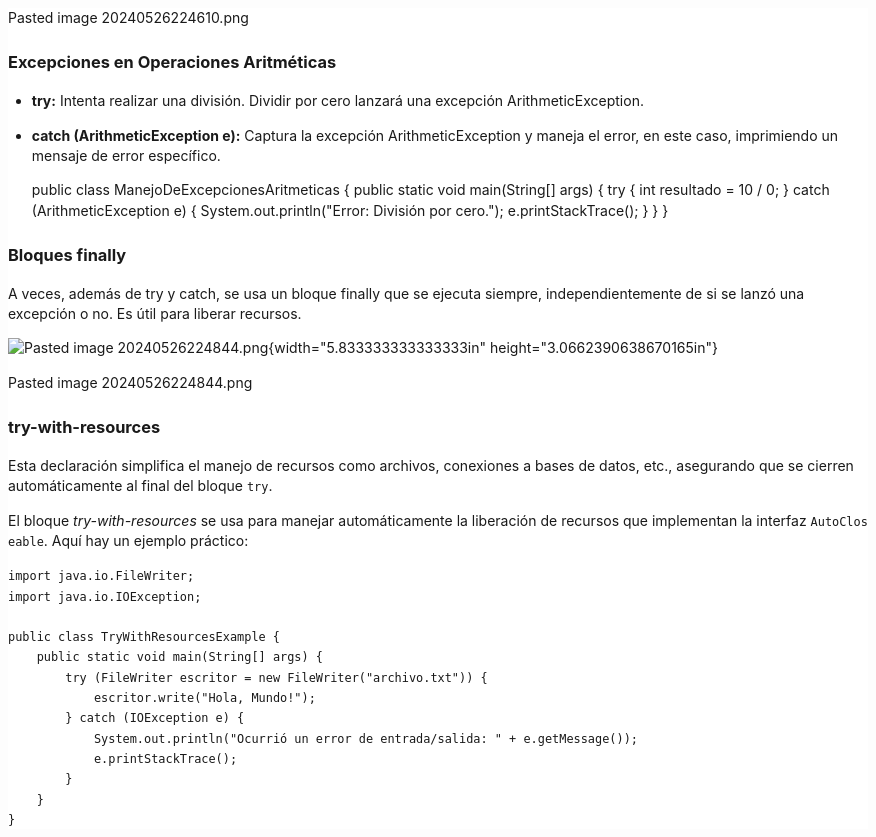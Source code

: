 Pasted image 20240526224610.png

### Excepciones en Operaciones Aritméticas

-   **try:** Intenta realizar una división. Dividir por cero lanzará una
    excepción ArithmeticException.
-   **catch (ArithmeticException e):** Captura la excepción
    ArithmeticException y maneja el error, en este caso, imprimiendo un
    mensaje de error específico.



    public class ManejoDeExcepcionesAritmeticas {
        public static void main(String[] args) {
            try {
                int resultado = 10 / 0;
            } catch (ArithmeticException e) {
                System.out.println("Error: División por cero.");
                e.printStackTrace();
            }
        }
    }

### Bloques finally

A veces, además de try y catch, se usa un bloque finally que se ejecuta
siempre, independientemente de si se lanzó una excepción o no. Es útil
para liberar recursos.

![Pasted image
20240526224844.png](./media/media/rId207.png "wikilink"){width="5.833333333333333in"
height="3.0662390638670165in"}

Pasted image 20240526224844.png

### try-with-resources

Esta declaración simplifica el manejo de recursos como archivos,
conexiones a bases de datos, etc., asegurando que se cierren
automáticamente al final del bloque `try`.

El bloque *try-with-resources* se usa para manejar automáticamente la
liberación de recursos que implementan la interfaz `AutoCloseable`. Aquí
hay un ejemplo práctico:

    import java.io.FileWriter;
    import java.io.IOException;

    public class TryWithResourcesExample {
        public static void main(String[] args) {
            try (FileWriter escritor = new FileWriter("archivo.txt")) {
                escritor.write("Hola, Mundo!");
            } catch (IOException e) {
                System.out.println("Ocurrió un error de entrada/salida: " + e.getMessage());
                e.printStackTrace();
            }
        }
    }

